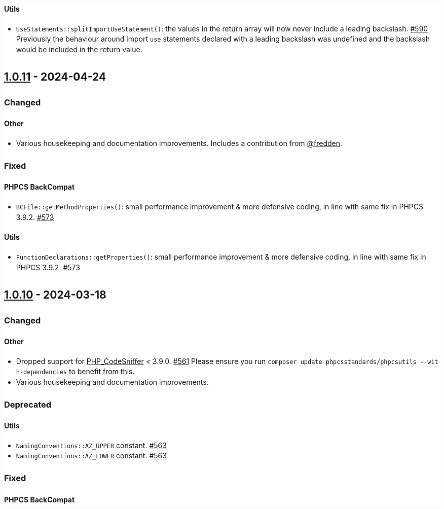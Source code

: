 #### Utils

* `UseStatements::splitImportUseStatement()`: the values in the return array will now never include a leading backslash. [#590]
    Previously the behaviour around import `use` statements declared with a leading backslash was undefined and the backslash would be included in the return value.

[#590]: https://github.com/PHPCSStandards/PHPCSUtils/pull/590
[#594]: https://github.com/PHPCSStandards/PHPCSUtils/pull/594
[#603]: https://github.com/PHPCSStandards/PHPCSUtils/pull/603
[#604]: https://github.com/PHPCSStandards/PHPCSUtils/pull/604


## [1.0.11] - 2024-04-24

### Changed

#### Other

* Various housekeeping and documentation improvements. Includes a contribution from [@fredden].

### Fixed

#### PHPCS BackCompat

* `BCFile::getMethodProperties()`: small performance improvement & more defensive coding, in line with same fix in PHPCS 3.9.2. [#573]

#### Utils

* `FunctionDeclarations::getProperties()`: small performance improvement & more defensive coding, in line with same fix in PHPCS 3.9.2. [#573]

[#573]: https://github.com/PHPCSStandards/PHPCSUtils/pull/573


## [1.0.10] - 2024-03-18

### Changed

#### Other

* Dropped support for [PHP_CodeSniffer] < 3.9.0. [#561]
    Please ensure you run `composer update phpcsstandards/phpcsutils --with-dependencies` to benefit from this.
* Various housekeeping and documentation improvements.

### Deprecated

#### Utils

* `NamingConventions::AZ_UPPER` constant. [#563]
* `NamingConventions::AZ_LOWER` constant. [#563]

### Fixed

#### PHPCS BackCompat


[#561]: https://github.com/PHPCSStandards/PHPCSUtils/pull/561
[#563]: https://github.com/PHPCSStandards/PHPCSUtils/pull/563
[#568]: https://github.com/PHPCSStandards/PHPCSUtils/pull/568
[#523]: https://github.com/PHPCSStandards/PHPCSUtils/pull/523
[#524]: https://github.com/PHPCSStandards/PHPCSUtils/pull/524
[#525]: https://github.com/PHPCSStandards/PHPCSUtils/pull/525
[#493]: https://github.com/PHPCSStandards/PHPCSUtils/pull/493
[#494]: https://github.com/PHPCSStandards/PHPCSUtils/pull/494
[#485]: https://github.com/PHPCSStandards/PHPCSUtils/pull/485
[#464]: https://github.com/PHPCSStandards/PHPCSUtils/pull/464
[#466]: https://github.com/PHPCSStandards/PHPCSUtils/pull/466
[#467]: https://github.com/PHPCSStandards/PHPCSUtils/pull/467
[#470]: https://github.com/PHPCSStandards/PHPCSUtils/pull/470
[#472]: https://github.com/PHPCSStandards/PHPCSUtils/pull/472
[#474]: https://github.com/PHPCSStandards/PHPCSUtils/pull/474
[#476]: https://github.com/PHPCSStandards/PHPCSUtils/pull/476
[#477]: https://github.com/PHPCSStandards/PHPCSUtils/pull/477
[#459]: https://github.com/PHPCSStandards/PHPCSUtils/pull/459
[#456]: https://github.com/PHPCSStandards/PHPCSUtils/pull/456
[#452]: https://github.com/PHPCSStandards/PHPCSUtils/pull/452
[#444]: https://github.com/PHPCSStandards/PHPCSUtils/pull/444
[#446]: https://github.com/PHPCSStandards/PHPCSUtils/pull/446
[#425]: https://github.com/PHPCSStandards/PHPCSUtils/pull/425
[#428]: https://github.com/PHPCSStandards/PHPCSUtils/pull/428
[1.0.0-alpha4 release]: https://github.com/PHPCSStandards/PHPCSUtils/releases/tag/1.0.0-alpha4
[#400]: https://github.com/PHPCSStandards/PHPCSUtils/pull/400
[#401]: https://github.com/PHPCSStandards/PHPCSUtils/pull/401
[#403]: https://github.com/PHPCSStandards/PHPCSUtils/pull/403
[#405]: https://github.com/PHPCSStandards/PHPCSUtils/pull/405
[#406]: https://github.com/PHPCSStandards/PHPCSUtils/pull/406
[#407]: https://github.com/PHPCSStandards/PHPCSUtils/pull/407
[#410]: https://github.com/PHPCSStandards/PHPCSUtils/pull/410
[UtilityMethodTestCase::usesPhp8NameTokens]: https://phpcsutils.com/phpdoc/classes/PHPCSUtils-TestUtils-UtilityMethodTestCase.html#method_usesPhp8NameTokens
[PassedParameters::getParameterFromStack]:   https://phpcsutils.com/phpdoc/classes/PHPCSUtils-Utils-PassedParameters.html#method_getParameterFromStack
[TextStrings::getEndOfCompleteTextString]:   https://phpcsutils.com/phpdoc/classes/PHPCSUtils-Utils-TextStrings.html#method_getEndOfCompleteTextString
[TextStrings::getEmbeds]: https://phpcsutils.com/phpdoc/classes/PHPCSUtils-Utils-TextStrings.html#method_getEmbeds
[TextStrings::getStripEmbeds]: https://phpcsutils.com/phpdoc/classes/PHPCSUtils-Utils-TextStrings.html#method_getStripEmbeds
[TextStrings::stripEmbeds]: https://phpcsutils.com/phpdoc/classes/PHPCSUtils-Utils-TextStrings.html#method_stripEmbeds
[UseStatements::mergeImportUseStatements]:   https://phpcsutils.com/phpdoc/classes/PHPCSUtils-Utils-UseStatements.html#method_mergeImportUseStatements
[#163]: https://github.com/PHPCSStandards/PHPCSUtils/pull/163
[#168]: https://github.com/PHPCSStandards/PHPCSUtils/pull/168
[#169]: https://github.com/PHPCSStandards/PHPCSUtils/pull/169
[#172]: https://github.com/PHPCSStandards/PHPCSUtils/pull/172
[#176]: https://github.com/PHPCSStandards/PHPCSUtils/pull/176
[#180]: https://github.com/PHPCSStandards/PHPCSUtils/pull/180
[#181]: https://github.com/PHPCSStandards/PHPCSUtils/pull/181
[#183]: https://github.com/PHPCSStandards/PHPCSUtils/pull/183
[#187]: https://github.com/PHPCSStandards/PHPCSUtils/pull/187
[#188]: https://github.com/PHPCSStandards/PHPCSUtils/pull/188
[#192]: https://github.com/PHPCSStandards/PHPCSUtils/pull/192
[#195]: https://github.com/PHPCSStandards/PHPCSUtils/pull/195
[#196]: https://github.com/PHPCSStandards/PHPCSUtils/pull/196
[#197]: https://github.com/PHPCSStandards/PHPCSUtils/pull/197
[#200]: https://github.com/PHPCSStandards/PHPCSUtils/pull/200
[#202]: https://github.com/PHPCSStandards/PHPCSUtils/pull/202
[#204]: https://github.com/PHPCSStandards/PHPCSUtils/pull/204
[#205]: https://github.com/PHPCSStandards/PHPCSUtils/pull/205
[#206]: https://github.com/PHPCSStandards/PHPCSUtils/pull/206
[#207]: https://github.com/PHPCSStandards/PHPCSUtils/pull/207
[#208]: https://github.com/PHPCSStandards/PHPCSUtils/pull/208
[#209]: https://github.com/PHPCSStandards/PHPCSUtils/pull/209
[#210]: https://github.com/PHPCSStandards/PHPCSUtils/pull/210
[#211]: https://github.com/PHPCSStandards/PHPCSUtils/pull/211
[#212]: https://github.com/PHPCSStandards/PHPCSUtils/pull/212
[#213]: https://github.com/PHPCSStandards/PHPCSUtils/pull/213
[#215]: https://github.com/PHPCSStandards/PHPCSUtils/pull/215
[#216]: https://github.com/PHPCSStandards/PHPCSUtils/pull/216
[#217]: https://github.com/PHPCSStandards/PHPCSUtils/pull/217
[#219]: https://github.com/PHPCSStandards/PHPCSUtils/pull/219
[#225]: https://github.com/PHPCSStandards/PHPCSUtils/pull/225
[#226]: https://github.com/PHPCSStandards/PHPCSUtils/pull/226
[#229]: https://github.com/PHPCSStandards/PHPCSUtils/pull/229
[#233]: https://github.com/PHPCSStandards/PHPCSUtils/pull/233
[#234]: https://github.com/PHPCSStandards/PHPCSUtils/pull/234
[#235]: https://github.com/PHPCSStandards/PHPCSUtils/pull/235
[#237]: https://github.com/PHPCSStandards/PHPCSUtils/pull/237
[#239]: https://github.com/PHPCSStandards/PHPCSUtils/pull/239
[#241]: https://github.com/PHPCSStandards/PHPCSUtils/pull/241
[#243]: https://github.com/PHPCSStandards/PHPCSUtils/pull/243
[#247]: https://github.com/PHPCSStandards/PHPCSUtils/pull/247
[#248]: https://github.com/PHPCSStandards/PHPCSUtils/pull/248
[#249]: https://github.com/PHPCSStandards/PHPCSUtils/pull/249
[#251]: https://github.com/PHPCSStandards/PHPCSUtils/pull/251
[#252]: https://github.com/PHPCSStandards/PHPCSUtils/pull/252
[#254]: https://github.com/PHPCSStandards/PHPCSUtils/pull/254
[#256]: https://github.com/PHPCSStandards/PHPCSUtils/pull/256
[#261]: https://github.com/PHPCSStandards/PHPCSUtils/pull/261
[#262]: https://github.com/PHPCSStandards/PHPCSUtils/pull/262
[#269]: https://github.com/PHPCSStandards/PHPCSUtils/pull/269
[#270]: https://github.com/PHPCSStandards/PHPCSUtils/pull/270
[#273]: https://github.com/PHPCSStandards/PHPCSUtils/pull/273
[#277]: https://github.com/PHPCSStandards/PHPCSUtils/pull/277
[#285]: https://github.com/PHPCSStandards/PHPCSUtils/pull/285
[#291]: https://github.com/PHPCSStandards/PHPCSUtils/pull/291
[#292]: https://github.com/PHPCSStandards/PHPCSUtils/pull/292
[#293]: https://github.com/PHPCSStandards/PHPCSUtils/pull/293
[#297]: https://github.com/PHPCSStandards/PHPCSUtils/pull/297
[#304]: https://github.com/PHPCSStandards/PHPCSUtils/pull/304
[#309]: https://github.com/PHPCSStandards/PHPCSUtils/pull/309
[#311]: https://github.com/PHPCSStandards/PHPCSUtils/pull/311
[#319]: https://github.com/PHPCSStandards/PHPCSUtils/pull/319
[#320]: https://github.com/PHPCSStandards/PHPCSUtils/pull/320
[#321]: https://github.com/PHPCSStandards/PHPCSUtils/pull/321
[#325]: https://github.com/PHPCSStandards/PHPCSUtils/pull/325
[#327]: https://github.com/PHPCSStandards/PHPCSUtils/pull/327
[#328]: https://github.com/PHPCSStandards/PHPCSUtils/pull/328
[#332]: https://github.com/PHPCSStandards/PHPCSUtils/pull/332
[#335]: https://github.com/PHPCSStandards/PHPCSUtils/pull/335
[#341]: https://github.com/PHPCSStandards/PHPCSUtils/pull/341
[#344]: https://github.com/PHPCSStandards/PHPCSUtils/pull/344
[#347]: https://github.com/PHPCSStandards/PHPCSUtils/pull/347
[#349]: https://github.com/PHPCSStandards/PHPCSUtils/pull/349
[#356]: https://github.com/PHPCSStandards/PHPCSUtils/pull/356
[#357]: https://github.com/PHPCSStandards/PHPCSUtils/pull/357
[#358]: https://github.com/PHPCSStandards/PHPCSUtils/pull/358
[#360]: https://github.com/PHPCSStandards/PHPCSUtils/pull/360
[#362]: https://github.com/PHPCSStandards/PHPCSUtils/pull/362
[#363]: https://github.com/PHPCSStandards/PHPCSUtils/pull/363
[#365]: https://github.com/PHPCSStandards/PHPCSUtils/pull/365
[#366]: https://github.com/PHPCSStandards/PHPCSUtils/pull/366
[#367]: https://github.com/PHPCSStandards/PHPCSUtils/pull/367
[#368]: https://github.com/PHPCSStandards/PHPCSUtils/pull/368
[#371]: https://github.com/PHPCSStandards/PHPCSUtils/pull/371
[#372]: https://github.com/PHPCSStandards/PHPCSUtils/pull/372
[#376]: https://github.com/PHPCSStandards/PHPCSUtils/pull/376
[#377]: https://github.com/PHPCSStandards/PHPCSUtils/pull/377
[#379]: https://github.com/PHPCSStandards/PHPCSUtils/pull/379
[#381]: https://github.com/PHPCSStandards/PHPCSUtils/pull/381
[#382]: https://github.com/PHPCSStandards/PHPCSUtils/pull/382
[#383]: https://github.com/PHPCSStandards/PHPCSUtils/pull/383
[#385]: https://github.com/PHPCSStandards/PHPCSUtils/pull/385
[#390]: https://github.com/PHPCSStandards/PHPCSUtils/pull/390
[#391]: https://github.com/PHPCSStandards/PHPCSUtils/pull/391
[#392]: https://github.com/PHPCSStandards/PHPCSUtils/pull/392
[#394]: https://github.com/PHPCSStandards/PHPCSUtils/pull/394
[#395]: https://github.com/PHPCSStandards/PHPCSUtils/pull/395
[#396]: https://github.com/PHPCSStandards/PHPCSUtils/pull/396
[#397]: https://github.com/PHPCSStandards/PHPCSUtils/pull/397
[#398]: https://github.com/PHPCSStandards/PHPCSUtils/pull/398
[PHPCS#3118]: https://github.com/squizlabs/PHP_CodeSniffer/issues/3118
[PHPUnit Polyfills]: https://github.com/Yoast/PHPUnit-Polyfills
[generated API documentation]: https://phpcsutils.com/phpdoc/
[Helper::getEncoding]: https://phpcsutils.com/phpdoc/classes/PHPCSUtils-BackCompat-Helper.html#method_getEncoding
[ControlStructures::getCaughtExceptions]: https://phpcsutils.com/phpdoc/classes/PHPCSUtils-Utils-ControlStructures.html#method_getCaughtExceptions
[UseStatements::splitAndMergeImportUseStatement]: https://phpcsutils.com/phpdoc/classes/PHPCSUtils-Utils-UseStatements.html#method_splitAndMergeImportUseStatement
[#99]: https://github.com/PHPCSStandards/PHPCSUtils/pull/99
[#103]: https://github.com/PHPCSStandards/PHPCSUtils/pull/103
[#106]: https://github.com/PHPCSStandards/PHPCSUtils/pull/106
[#107]: https://github.com/PHPCSStandards/PHPCSUtils/pull/107
[#109]: https://github.com/PHPCSStandards/PHPCSUtils/pull/109
[#110]: https://github.com/PHPCSStandards/PHPCSUtils/pull/110
[#111]: https://github.com/PHPCSStandards/PHPCSUtils/pull/111
[#113]: https://github.com/PHPCSStandards/PHPCSUtils/pull/113
[#114]: https://github.com/PHPCSStandards/PHPCSUtils/pull/114
[#115]: https://github.com/PHPCSStandards/PHPCSUtils/pull/115
[#117]: https://github.com/PHPCSStandards/PHPCSUtils/pull/117
[#118]: https://github.com/PHPCSStandards/PHPCSUtils/pull/118
[#119]: https://github.com/PHPCSStandards/PHPCSUtils/pull/119
[#129]: https://github.com/PHPCSStandards/PHPCSUtils/pull/129
[#121]: https://github.com/PHPCSStandards/PHPCSUtils/pull/121
[#127]: https://github.com/PHPCSStandards/PHPCSUtils/pull/127
[#130]: https://github.com/PHPCSStandards/PHPCSUtils/pull/130
[#131]: https://github.com/PHPCSStandards/PHPCSUtils/pull/131
[#132]: https://github.com/PHPCSStandards/PHPCSUtils/pull/132
[#133]: https://github.com/PHPCSStandards/PHPCSUtils/pull/133
[#134]: https://github.com/PHPCSStandards/PHPCSUtils/pull/134
[#136]: https://github.com/PHPCSStandards/PHPCSUtils/pull/136
[#137]: https://github.com/PHPCSStandards/PHPCSUtils/pull/137
[#138]: https://github.com/PHPCSStandards/PHPCSUtils/pull/138
[#139]: https://github.com/PHPCSStandards/PHPCSUtils/pull/139
[#141]: https://github.com/PHPCSStandards/PHPCSUtils/pull/141
[#142]: https://github.com/PHPCSStandards/PHPCSUtils/pull/142
[#143]: https://github.com/PHPCSStandards/PHPCSUtils/pull/143
[#145]: https://github.com/PHPCSStandards/PHPCSUtils/pull/145
[#146]: https://github.com/PHPCSStandards/PHPCSUtils/pull/146
[#147]: https://github.com/PHPCSStandards/PHPCSUtils/pull/147
[#148]: https://github.com/PHPCSStandards/PHPCSUtils/pull/148
[#149]: https://github.com/PHPCSStandards/PHPCSUtils/pull/149
[#150]: https://github.com/PHPCSStandards/PHPCSUtils/pull/150
[#151]: https://github.com/PHPCSStandards/PHPCSUtils/pull/151
[#152]: https://github.com/PHPCSStandards/PHPCSUtils/pull/152
[#153]: https://github.com/PHPCSStandards/PHPCSUtils/pull/153
[#154]: https://github.com/PHPCSStandards/PHPCSUtils/pull/154
[#155]: https://github.com/PHPCSStandards/PHPCSUtils/pull/155
[#156]: https://github.com/PHPCSStandards/PHPCSUtils/pull/156
[#157]: https://github.com/PHPCSStandards/PHPCSUtils/pull/157
[#160]: https://github.com/PHPCSStandards/PHPCSUtils/pull/160
[PHPCS#2952]: https://github.com/squizlabs/PHP_CodeSniffer/pull/2952
[PHPCS#2977]: https://github.com/squizlabs/PHP_CodeSniffer/pull/2977
[FunctionDeclarations::isArrowFunction]: https://phpcsutils.com/phpdoc/classes/PHPCSUtils-Utils-FunctionDeclarations.html#method_isArrowFunction
[FunctionDeclarations::getArrowFunctionOpenClose]: https://phpcsutils.com/phpdoc/classes/PHPCSUtils-Utils-FunctionDeclarations.html#method_getArrowFunctionOpenClose
[#68]: https://github.com/PHPCSStandards/PHPCSUtils/pull/68
[#69]: https://github.com/PHPCSStandards/PHPCSUtils/pull/69
[#70]: https://github.com/PHPCSStandards/PHPCSUtils/pull/70
[#73]: https://github.com/PHPCSStandards/PHPCSUtils/pull/73
[#77]: https://github.com/PHPCSStandards/PHPCSUtils/pull/77
[#79]: https://github.com/PHPCSStandards/PHPCSUtils/pull/79
[#84]: https://github.com/PHPCSStandards/PHPCSUtils/pull/84
[#88]: https://github.com/PHPCSStandards/PHPCSUtils/pull/88
[#89]: https://github.com/PHPCSStandards/PHPCSUtils/pull/89
[Unreleased]:   https://github.com/PHPCSStandards/PHPCSUtils/compare/stable...HEAD
[1.0.12]:       https://github.com/PHPCSStandards/PHPCSUtils/compare/1.0.11...1.0.12
[1.0.11]:       https://github.com/PHPCSStandards/PHPCSUtils/compare/1.0.10...1.0.11
[1.0.10]:       https://github.com/PHPCSStandards/PHPCSUtils/compare/1.0.9...1.0.10
[1.0.9]:        https://github.com/PHPCSStandards/PHPCSUtils/compare/1.0.8...1.0.9
[1.0.8]:        https://github.com/PHPCSStandards/PHPCSUtils/compare/1.0.7...1.0.8
[1.0.7]:        https://github.com/PHPCSStandards/PHPCSUtils/compare/1.0.6...1.0.7
[1.0.6]:        https://github.com/PHPCSStandards/PHPCSUtils/compare/1.0.5...1.0.6
[1.0.5]:        https://github.com/PHPCSStandards/PHPCSUtils/compare/1.0.4...1.0.5
[1.0.4]:        https://github.com/PHPCSStandards/PHPCSUtils/compare/1.0.3...1.0.4
[1.0.3]:        https://github.com/PHPCSStandards/PHPCSUtils/compare/1.0.2...1.0.3
[1.0.2]:        https://github.com/PHPCSStandards/PHPCSUtils/compare/1.0.1...1.0.2
[1.0.1]:        https://github.com/PHPCSStandards/PHPCSUtils/compare/1.0.0...1.0.1
[1.0.0]:        https://github.com/PHPCSStandards/PHPCSUtils/compare/1.0.0-rc1...1.0.0
[1.0.0-rc1]:    https://github.com/PHPCSStandards/PHPCSUtils/compare/1.0.0-alpha4...1.0.0-rc1
[1.0.0-alpha4]: https://github.com/PHPCSStandards/PHPCSUtils/compare/1.0.0-alpha3...1.0.0-alpha4
[1.0.0-alpha3]: https://github.com/PHPCSStandards/PHPCSUtils/compare/1.0.0-alpha2...1.0.0-alpha3
[1.0.0-alpha2]: https://github.com/PHPCSStandards/PHPCSUtils/compare/1.0.0-alpha1...1.0.0-alpha2
[Composer PHPCS plugin]: https://github.com/PHPCSStandards/composer-installer
[PHP_CodeSniffer]:       https://github.com/PHPCSStandards/PHP_CodeSniffer
[`AbstractArrayDeclarationSniff`]: https://phpcsutils.com/phpdoc/classes/PHPCSUtils-AbstractSniffs-AbstractArrayDeclarationSniff.html
[`BCFile`]:                        https://phpcsutils.com/phpdoc/classes/PHPCSUtils-BackCompat-BCFile.html
[`BCTokens`]:                      https://phpcsutils.com/phpdoc/classes/PHPCSUtils-BackCompat-BCTokens.html
[`Helper`]:                        https://phpcsutils.com/phpdoc/classes/PHPCSUtils-BackCompat-Helper.html
[`SpacesFixer`]:                   https://phpcsutils.com/phpdoc/classes/PHPCSUtils-Fixers-SpacesFixer.html
[`UtilityMethodTestCase`]:         https://phpcsutils.com/phpdoc/classes/PHPCSUtils-TestUtils-UtilityMethodTestCase.html
[`Collections`]:                   https://phpcsutils.com/phpdoc/classes/PHPCSUtils-Tokens-Collections.html
[`TokenHelper`]:                   https://phpcsutils.com/phpdoc/classes/PHPCSUtils-Tokens-TokenHelper.html
[`Arrays`]:                        https://phpcsutils.com/phpdoc/classes/PHPCSUtils-Utils-Arrays.html
[`Conditions`]:                    https://phpcsutils.com/phpdoc/classes/PHPCSUtils-Utils-Conditions.html
[`Context`]:                       https://phpcsutils.com/phpdoc/classes/PHPCSUtils-Utils-Context.html
[`ControlStructures`]:             https://phpcsutils.com/phpdoc/classes/PHPCSUtils-Utils-ControlStructures.html
[`FunctionDeclarations`]:          https://phpcsutils.com/phpdoc/classes/PHPCSUtils-Utils-FunctionDeclarations.html
[`GetTokensAsString`]:             https://phpcsutils.com/phpdoc/classes/PHPCSUtils-Utils-GetTokensAsString.html
[`Lists`]:                         https://phpcsutils.com/phpdoc/classes/PHPCSUtils-Utils-Lists.html
[`MessageHelper`]:                 https://phpcsutils.com/phpdoc/classes/PHPCSUtils-Utils-MessageHelper.html
[`Namespaces`]:                    https://phpcsutils.com/phpdoc/classes/PHPCSUtils-Utils-Namespaces.html
[`NamingConventions`]:             https://phpcsutils.com/phpdoc/classes/PHPCSUtils-Utils-NamingConventions.html
[`Numbers`]:                       https://phpcsutils.com/phpdoc/classes/PHPCSUtils-Utils-Numbers.html
[`ObjectDeclarations`]:            https://phpcsutils.com/phpdoc/classes/PHPCSUtils-Utils-ObjectDeclarations.html
[`Operators`]:                     https://phpcsutils.com/phpdoc/classes/PHPCSUtils-Utils-Operators.html
[`Orthography`]:                   https://phpcsutils.com/phpdoc/classes/PHPCSUtils-Utils-Orthography.html
[`Parentheses`]:                   https://phpcsutils.com/phpdoc/classes/PHPCSUtils-Utils-Parentheses.html
[`PassedParameters`]:              https://phpcsutils.com/phpdoc/classes/PHPCSUtils-Utils-PassedParameters.html
[`Scopes`]:                        https://phpcsutils.com/phpdoc/classes/PHPCSUtils-Utils-Scopes.html
[`TextStrings`]:                   https://phpcsutils.com/phpdoc/classes/PHPCSUtils-Utils-TextStrings.html
[`UseStatements`]:                 https://phpcsutils.com/phpdoc/classes/PHPCSUtils-Utils-UseStatements.html
[`Variables`]:                     https://phpcsutils.com/phpdoc/classes/PHPCSUtils-Utils-Variables.html
[@fredden]:     https://github.com/fredden
[@GaryJones]:   https://github.com/GaryJones
[@szepeviktor]: https://github.com/szepeviktor